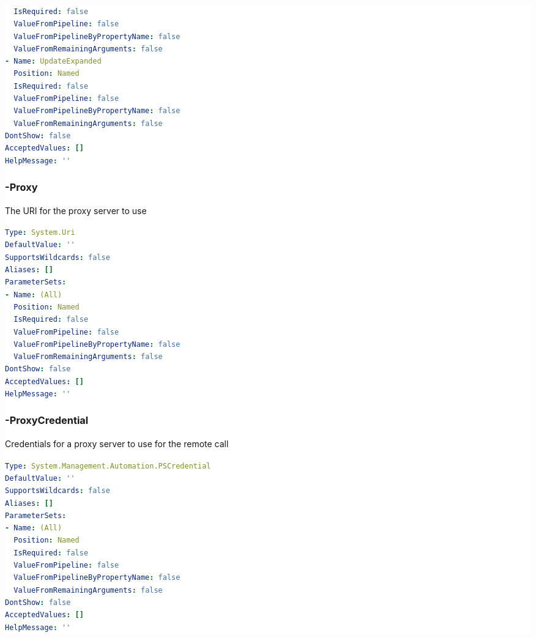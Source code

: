 ```yaml
  IsRequired: false
  ValueFromPipeline: false
  ValueFromPipelineByPropertyName: false
  ValueFromRemainingArguments: false
- Name: UpdateExpanded
  Position: Named
  IsRequired: false
  ValueFromPipeline: false
  ValueFromPipelineByPropertyName: false
  ValueFromRemainingArguments: false
DontShow: false
AcceptedValues: []
HelpMessage: ''
```

### -Proxy

The URI for the proxy server to use

```yaml
Type: System.Uri
DefaultValue: ''
SupportsWildcards: false
Aliases: []
ParameterSets:
- Name: (All)
  Position: Named
  IsRequired: false
  ValueFromPipeline: false
  ValueFromPipelineByPropertyName: false
  ValueFromRemainingArguments: false
DontShow: false
AcceptedValues: []
HelpMessage: ''
```

### -ProxyCredential

Credentials for a proxy server to use for the remote call

```yaml
Type: System.Management.Automation.PSCredential
DefaultValue: ''
SupportsWildcards: false
Aliases: []
ParameterSets:
- Name: (All)
  Position: Named
  IsRequired: false
  ValueFromPipeline: false
  ValueFromPipelineByPropertyName: false
  ValueFromRemainingArguments: false
DontShow: false
AcceptedValues: []
HelpMessage: ''
```
